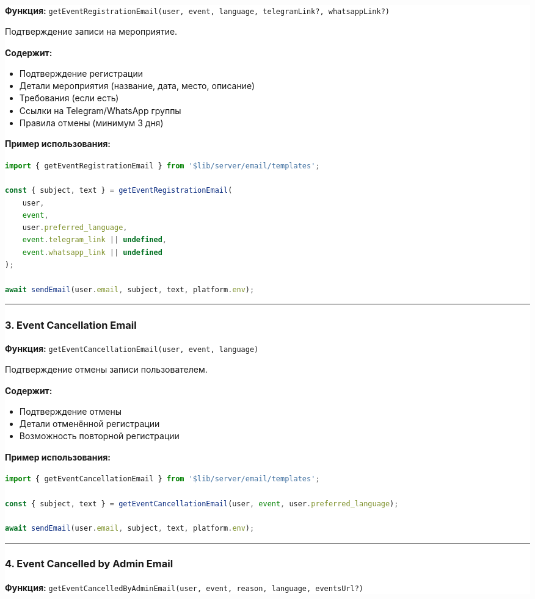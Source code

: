 **Функция:** `getEventRegistrationEmail(user, event, language, telegramLink?, whatsappLink?)`

Подтверждение записи на мероприятие.

**Содержит:**

- Подтверждение регистрации
- Детали мероприятия (название, дата, место, описание)
- Требования (если есть)
- Ссылки на Telegram/WhatsApp группы
- Правила отмены (минимум 3 дня)

**Пример использования:**

```typescript
import { getEventRegistrationEmail } from '$lib/server/email/templates';

const { subject, text } = getEventRegistrationEmail(
	user,
	event,
	user.preferred_language,
	event.telegram_link || undefined,
	event.whatsapp_link || undefined
);

await sendEmail(user.email, subject, text, platform.env);
```

---

### 3. Event Cancellation Email

**Функция:** `getEventCancellationEmail(user, event, language)`

Подтверждение отмены записи пользователем.

**Содержит:**

- Подтверждение отмены
- Детали отменённой регистрации
- Возможность повторной регистрации

**Пример использования:**

```typescript
import { getEventCancellationEmail } from '$lib/server/email/templates';

const { subject, text } = getEventCancellationEmail(user, event, user.preferred_language);

await sendEmail(user.email, subject, text, platform.env);
```

---

### 4. Event Cancelled by Admin Email

**Функция:** `getEventCancelledByAdminEmail(user, event, reason, language, eventsUrl?)`
